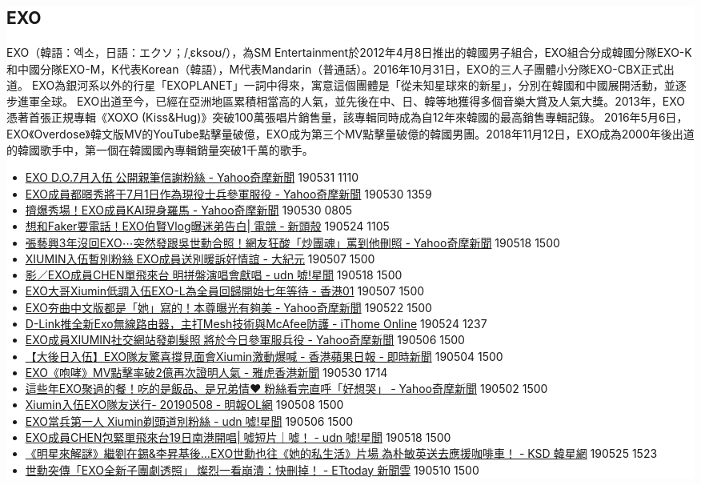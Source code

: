 ## EXO

EXO（韓語：엑소，日語：エクソ；/ˌɛksoʊ/），為SM Entertainment於2012年4月8日推出的韓國男子組合，EXO組合分成韓國分隊EXO-K和中國分隊EXO-M，K代表Korean（韓語），M代表Mandarin（普通話）。2016年10月31日，EXO的三人子團體小分隊EXO-CBX正式出道。
EXO為銀河系以外的行星「EXOPLANET」一詞中得來，寓意這個團體是「從未知星球來的新星」，分別在韓國和中國展開活動，並逐步進軍全球。
EXO出道至今，已經在亞洲地區累積相當高的人氣，並先後在中、日、韓等地獲得多個音樂大賞及人氣大獎。2013年，EXO憑著首張正規專輯《XOXO (Kiss&Hug)》突破100萬張唱片銷售量，該專輯同時成為自12年來韓國的最高銷售專輯記錄。
2016年5月6日，EXO《Overdose》韓文版MV的YouTube點擊量破億，EXO成为第三个MV點擊量破億的韓國男團。2018年11月12日，EXO成為2000年後出道的韓國歌手中，第一個在韓國國內專輯銷量突破1千萬的歌手。
- [EXO D.O.7月入伍 公開親筆信謝粉絲 - Yahoo奇摩新聞](https://tw.news.yahoo.com/exo-d-o-7%E6%9C%88%E5%85%A5%E4%BC%8D-%E5%85%AC%E9%96%8B%E8%A6%AA%E7%AD%86%E4%BF%A1%E8%AC%9D%E7%B2%89%E7%B5%B2-031000271.html "EXO D.O.7月入伍 公開親筆信謝粉絲 - Yahoo奇摩新聞") 190531 1110
- [EXO成員都暻秀將于7月1日作為現役士兵參軍服役 - Yahoo奇摩新聞](https://tw.news.yahoo.com/exo%E6%88%90%E5%93%A1%E9%83%BD%E6%9A%BB%E7%A7%80%E5%B0%87%E4%BA%8E7%E6%9C%881%E6%97%A5%E4%BD%9C%E7%82%BA%E7%8F%BE%E5%BD%B9%E5%A3%AB%E5%85%B5%E5%8F%83%E8%BB%8D%E6%9C%8D%E5%BD%B9-055943306.html "EXO成員都暻秀將于7月1日作為現役士兵參軍服役 - Yahoo奇摩新聞") 190530 1359
- [擠爆秀場！EXO成員KAI現身羅馬 - Yahoo奇摩新聞](https://tw.news.yahoo.com/%E6%93%A0%E7%88%86%E7%A7%80%E5%A0%B4-exo%E6%88%90%E5%93%A1kai%E7%8F%BE%E8%BA%AB%E7%BE%85%E9%A6%AC-165505223.html "擠爆秀場！EXO成員KAI現身羅馬 - Yahoo奇摩新聞") 190530 0805
- [想和Faker要電話！EXO伯賢Vlog曝迷弟告白| 電競 - 新頭殼](https://newtalk.tw/news/view/2019-05-24/250818 "想和Faker要電話！EXO伯賢Vlog曝迷弟告白| 電競 - 新頭殼") 190524 1105
- [張藝興3年沒回EXO⋯突然發跟吳世勳合照！網友狂酸「炒團魂」罵到他刪照 - Yahoo奇摩新聞](https://tw.news.yahoo.com/%E5%BC%B5%E8%97%9D%E8%88%883%E5%B9%B4%E6%B2%92%E5%9B%9Eexo%E7%AA%81%E7%84%B6%E7%99%BC%E8%B7%9F%E5%90%B3%E4%B8%96%E5%8B%B3%E5%90%88%E7%85%A7%E7%B6%B2%E5%8F%8B%E7%8B%82%E9%85%B8%E7%82%92%E5%9C%98%E9%AD%82%E7%BD%B5%E5%88%B0%E4%BB%96%E5%88%AA%E7%85%A7-120107880.html "張藝興3年沒回EXO⋯突然發跟吳世勳合照！網友狂酸「炒團魂」罵到他刪照 - Yahoo奇摩新聞") 190518 1500
- [XIUMIN入伍暫別粉絲 EXO成員送別暖訴好情誼 - 大紀元](http://www.epochtimes.com/b5/19/5/7/n11239367.htm "XIUMIN入伍暫別粉絲 EXO成員送別暖訴好情誼 - 大紀元") 190507 1500
- [影／EXO成員CHEN單飛來台 明拼盤演唱會獻唱 - udn 噓!星聞](https://stars.udn.com/star/story/10092/3820908 "影／EXO成員CHEN單飛來台 明拼盤演唱會獻唱 - udn 噓!星聞") 190518 1500
- [EXO大哥Xiumin低調入伍EXO-L為全員回歸開始七年等待 - 香港01](https://www.hk01.com/%E5%8D%B3%E6%99%82%E5%A8%9B%E6%A8%82/326345/exo%E5%A4%A7%E5%93%A5xiumin%E4%BD%8E%E8%AA%BF%E5%85%A5%E4%BC%8D-exo-l%E7%82%BA%E5%85%A8%E5%93%A1%E5%9B%9E%E6%AD%B8%E9%96%8B%E5%A7%8B%E4%B8%83%E5%B9%B4%E7%AD%89%E5%BE%85 "EXO大哥Xiumin低調入伍EXO-L為全員回歸開始七年等待 - 香港01") 190507 1500
- [EXO夯曲中文版都是「她」寫的！本尊曝光有夠美 - Yahoo奇摩新聞](https://tw.news.yahoo.com/exo%E5%A4%AF%E6%9B%B2%E4%B8%AD%E6%96%87%E7%89%88%E9%83%BD%E6%98%AF-%E5%A5%B9-%E5%AF%AB%E7%9A%84-%E6%9C%AC%E5%B0%8A%E6%9B%9D%E5%85%89%E6%9C%89%E5%A4%A0%E7%BE%8E-130023125.html "EXO夯曲中文版都是「她」寫的！本尊曝光有夠美 - Yahoo奇摩新聞") 190522 1500
- [D-Link推全新Exo無線路由器，主打Mesh技術與McAfee防護 - iThome Online](https://www.ithome.com.tw/review/130862 "D-Link推全新Exo無線路由器，主打Mesh技術與McAfee防護 - iThome Online") 190524 1237
- [EXO成員XIUMIN社交網站發剃髮照 將於今日參軍服兵役 - Yahoo奇摩新聞](https://tw.news.yahoo.com/exo%E6%88%90%E5%93%A1xiumin%E7%A4%BE%E4%BA%A4%E7%B6%B2%E7%AB%99%E7%99%BC%E5%89%83%E9%AB%AE%E7%85%A7-%E5%B0%87%E6%96%BC%E4%BB%8A%E6%97%A5%E5%8F%83%E8%BB%8D%E6%9C%8D%E5%85%B5%E5%BD%B9-020651506.html "EXO成員XIUMIN社交網站發剃髮照 將於今日參軍服兵役 - Yahoo奇摩新聞") 190506 1500
- [【大後日入伍】EXO隊友驚喜撐見面會Xiumin激動爆喊 - 香港蘋果日報 - 即時新聞](https://hk.entertainment.appledaily.com/enews/realtime/article/20190504/59563657 "【大後日入伍】EXO隊友驚喜撐見面會Xiumin激動爆喊 - 香港蘋果日報 - 即時新聞") 190504 1500
- [EXO《咆哮》MV點擊率破2億再次證明人氣 - 雅虎香港新聞](https://hk.celebrity.yahoo.com/exo-%E5%92%86%E5%93%AE-mv%E9%BB%9E%E6%93%8A%E7%8E%87%E7%A0%B42%E5%84%84-%E5%86%8D%E6%AC%A1%E8%AD%89%E6%98%8E%E4%BA%BA%E6%B0%A3-091451382.html "EXO《咆哮》MV點擊率破2億再次證明人氣 - 雅虎香港新聞") 190530 1714
- [這些年EXO聚過的餐！吃的是飯品、是兄弟情♥ 粉絲看完直呼「好想哭」 - Yahoo奇摩新聞](https://tw.news.yahoo.com/%E9%80%99%E4%BA%9B%E5%B9%B4exo%E8%81%9A%E9%81%8E%E7%9A%84%E9%A4%90-%E5%90%83%E7%9A%84%E6%98%AF%E9%A3%AF%E5%93%81-%E6%98%AF%E5%85%84%E5%BC%9F%E6%83%85-%E7%B2%89%E7%B5%B2%E7%9C%8B%E5%AE%8C%E7%9B%B4%E5%91%BC-%E5%A5%BD%E6%83%B3%E5%93%AD-003000540.html "這些年EXO聚過的餐！吃的是飯品、是兄弟情♥ 粉絲看完直呼「好想哭」 - Yahoo奇摩新聞") 190502 1500
- [Xiumin入伍EXO隊友送行- 20190508 - 明報OL網](https://ol.mingpao.com/ldy/showbiz/news/20190508/1557253835423/xiumin%E5%85%A5%E4%BC%8Dexo%E9%9A%8A%E5%8F%8B%E9%80%81%E8%A1%8C "Xiumin入伍EXO隊友送行- 20190508 - 明報OL網") 190508 1500
- [EXO當兵第一人 Xiumin剃頭道別粉絲 - udn 噓!星聞](https://stars.udn.com/star/story/10091/3796816 "EXO當兵第一人 Xiumin剃頭道別粉絲 - udn 噓!星聞") 190506 1500
- [EXO成員CHEN包緊單飛來台19日南港開唱| 噓短片｜噓！ - udn 噓!星聞](https://stars.udn.com/video/play/1022/1076282 "EXO成員CHEN包緊單飛來台19日南港開唱| 噓短片｜噓！ - udn 噓!星聞") 190518 1500
- [《明星來解謎》繼劉在錫&李昇基後…EXO世勳也往《她的私生活》片場 為朴敏英送去應援咖啡車！ - KSD 韓星網](https://www.koreastardaily.com/tc/news/116987 "《明星來解謎》繼劉在錫&李昇基後…EXO世勳也往《她的私生活》片場 為朴敏英送去應援咖啡車！ - KSD 韓星網") 190525 1523
- [世勳突傳「EXO全新子團劇透照」 燦烈一看崩潰：快刪掉！ - ETtoday 新聞雲](https://star.ettoday.net/news/1441337 "世勳突傳「EXO全新子團劇透照」 燦烈一看崩潰：快刪掉！ - ETtoday 新聞雲") 190510 1500